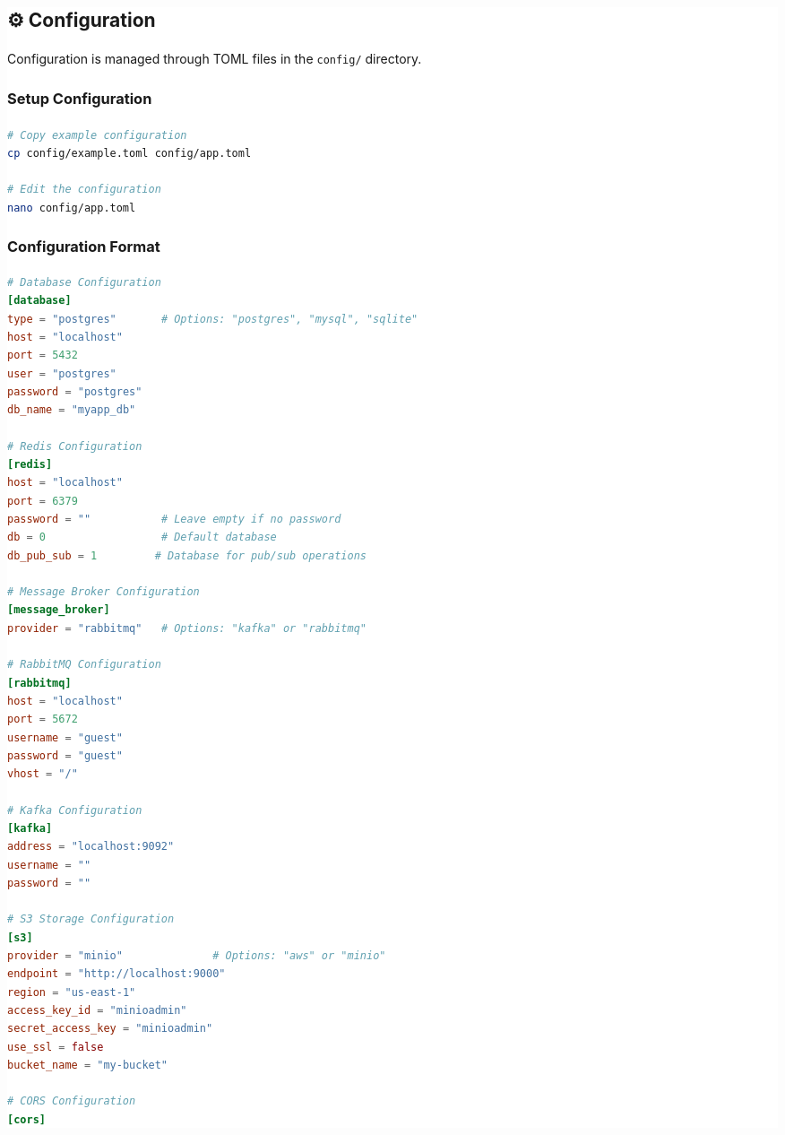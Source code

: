 ## ⚙️ Configuration

Configuration is managed through TOML files in the `config/` directory.

### Setup Configuration

```bash
# Copy example configuration
cp config/example.toml config/app.toml

# Edit the configuration
nano config/app.toml
```

### Configuration Format

```toml
# Database Configuration
[database]
type = "postgres"       # Options: "postgres", "mysql", "sqlite"
host = "localhost"
port = 5432
user = "postgres"
password = "postgres"
db_name = "myapp_db"

# Redis Configuration
[redis]
host = "localhost"
port = 6379
password = ""           # Leave empty if no password
db = 0                  # Default database
db_pub_sub = 1         # Database for pub/sub operations

# Message Broker Configuration
[message_broker]
provider = "rabbitmq"   # Options: "kafka" or "rabbitmq"

# RabbitMQ Configuration
[rabbitmq]
host = "localhost"
port = 5672
username = "guest"
password = "guest"
vhost = "/"

# Kafka Configuration
[kafka]
address = "localhost:9092"
username = ""
password = ""

# S3 Storage Configuration
[s3]
provider = "minio"              # Options: "aws" or "minio"
endpoint = "http://localhost:9000"
region = "us-east-1"
access_key_id = "minioadmin"
secret_access_key = "minioadmin"
use_ssl = false
bucket_name = "my-bucket"

# CORS Configuration
[cors]
```